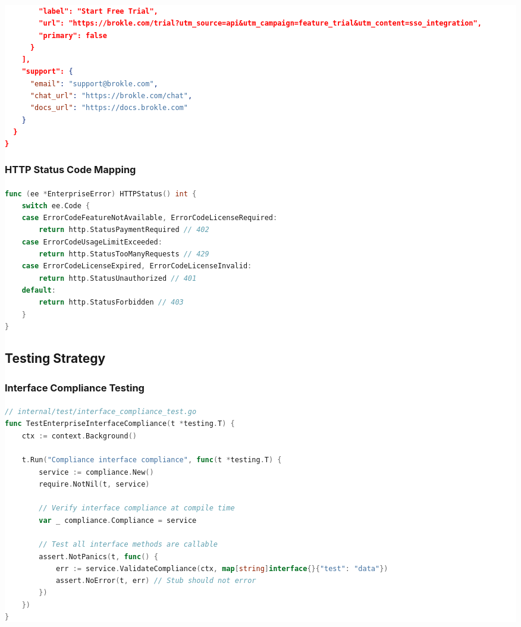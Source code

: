 ```json
        "label": "Start Free Trial",
        "url": "https://brokle.com/trial?utm_source=api&utm_campaign=feature_trial&utm_content=sso_integration",
        "primary": false
      }
    ],
    "support": {
      "email": "support@brokle.com",
      "chat_url": "https://brokle.com/chat",
      "docs_url": "https://docs.brokle.com"
    }
  }
}
```

### HTTP Status Code Mapping

```go
func (ee *EnterpriseError) HTTPStatus() int {
    switch ee.Code {
    case ErrorCodeFeatureNotAvailable, ErrorCodeLicenseRequired:
        return http.StatusPaymentRequired // 402
    case ErrorCodeUsageLimitExceeded:
        return http.StatusTooManyRequests // 429
    case ErrorCodeLicenseExpired, ErrorCodeLicenseInvalid:
        return http.StatusUnauthorized // 401
    default:
        return http.StatusForbidden // 403
    }
}
```

## Testing Strategy

### Interface Compliance Testing

```go
// internal/test/interface_compliance_test.go
func TestEnterpriseInterfaceCompliance(t *testing.T) {
    ctx := context.Background()

    t.Run("Compliance interface compliance", func(t *testing.T) {
        service := compliance.New()
        require.NotNil(t, service)
        
        // Verify interface compliance at compile time
        var _ compliance.Compliance = service
        
        // Test all interface methods are callable
        assert.NotPanics(t, func() {
            err := service.ValidateCompliance(ctx, map[string]interface{}{"test": "data"})
            assert.NoError(t, err) // Stub should not error
        })
    })
}
```
